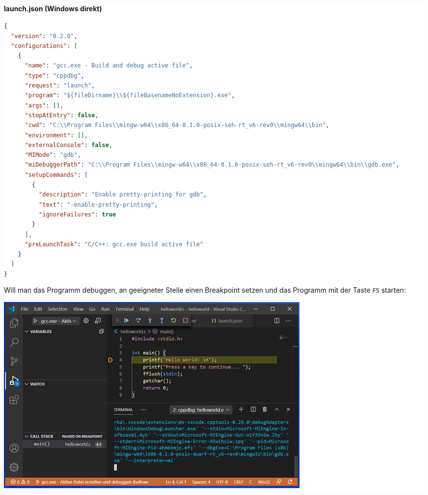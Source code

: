 **launch.json (Windows direkt)**  

```JSON  
{
  "version": "0.2.0",
  "configurations": [
    {
      "name": "gcc.exe - Build and debug active file",
      "type": "cppdbg",
      "request": "launch",
      "program": "${fileDirname}\\${fileBasenameNoExtension}.exe",
      "args": [],
      "stopAtEntry": false,
      "cwd": "C:\\Program Files\\mingw-w64\\x86_64-8.1.0-posix-seh-rt_v6-rev0\\mingw64\\bin",
      "environment": [],
      "externalConsole": false,
      "MIMode": "gdb",
      "miDebuggerPath": "C:\\Program Files\\mingw-w64\\x86_64-8.1.0-posix-seh-rt_v6-rev0\\mingw64\\bin\\gdb.exe",
      "setupCommands": [
        {
          "description": "Enable pretty-printing for gdb",
          "text": "-enable-pretty-printing",
          "ignoreFailures": true
        }
      ],
      "preLaunchTask": "C/C++: gcc.exe build active file"
    }
  ]
}
```  

Will man das Programm debuggen, an geeigneter Stelle einen Breakpoint setzen und das Programm mit der Taste `F5` starten: 

![Screenshot Visual Studio Code Command Erstes Programm - Schritt 4](./img/Screenshot_VSC_4.PNG "Screenshot Visual Studio Code Command Erstes Programm - Schritt 4") 
